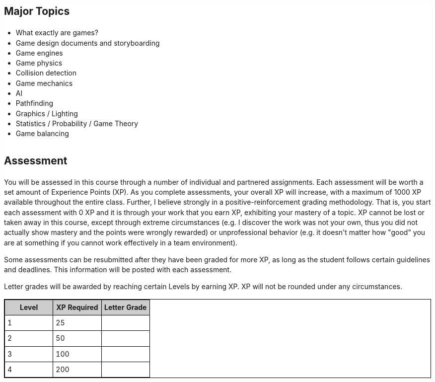 ## Major Topics

* What exactly are games?
* Game design documents and storyboarding
* Game engines
* Game physics
* Collision detection
* Game mechanics
* AI
* Pathfinding
* Graphics / Lighting
* Statistics / Probability / Game Theory
* Game balancing

## Assessment

You will be assessed in this course through a number of individual and partnered assignments.  Each assessment will be worth a set amount of Experience Points (XP).  As you complete assessments, your overall XP will increase, with a maximum of 1000 XP available throughout the entire class.  Further, I believe strongly in a positive-reinforcement grading methodology.  That is, you start each assessment with 0 XP and it is through your work that you earn XP, exhibiting your mastery of a topic.  XP cannot be lost or taken away in this course, except through extreme circumstances (e.g. I discover the work was not your own, thus you did not actually show mastery and the points were wrongly rewarded) or unprofessional behavior (e.g. it doesn't matter how "good" you are at something if you cannot work effectively in a team environment).

Some assessments can be resubmitted after they have been graded for more XP, as long as the student follows certain guidelines and deadlines.  This information will be posted with each assessment.

Letter grades will be awarded by reaching certain Levels by earning XP.  XP will not be rounded under any circumstances.

<style>
#cs4730table { width:100%; border: 1px solid black; border-collapse: collapse; }
#cs4730table th, #cs4730table td { border: 1px solid black; border-collapse: collapse; padding: 5px; width:33%;}
#cs4730table th { background-color: #CCCCCC; }
</style>

<table id="cs4730table">
  <tr>
    <th>Level</th>
    <th>XP Required</th> 
    <th>Letter Grade</th>
  </tr>
  <tr>
    <td>1</td>
    <td>25</td>
    <td></td>
  </tr>
  <tr>
    <td>2</td>
    <td>50</td>
    <td></td>
  </tr>
  <tr>
    <td>3</td>
    <td>100</td>
    <td></td>
  </tr>
  <tr>
    <td>4</td>
    <td>200</td>
    <td></td>